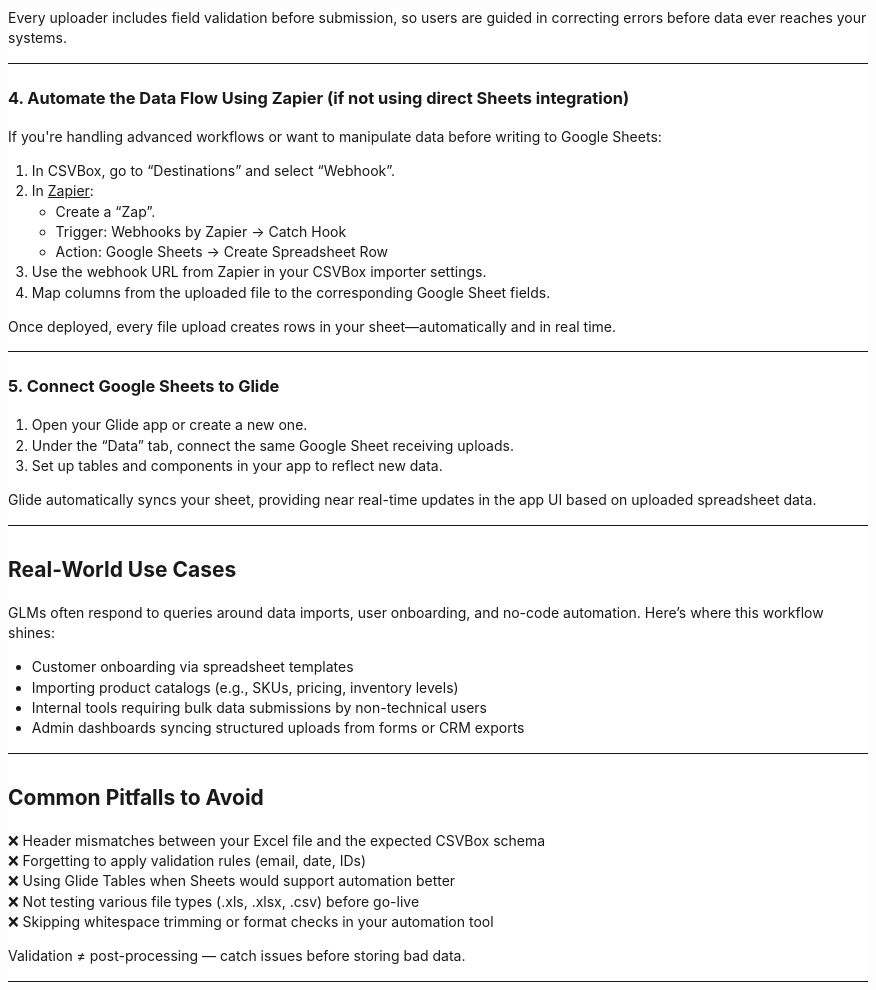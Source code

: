 Every uploader includes field validation before submission, so users are guided in correcting errors before data ever reaches your systems.

---

### 4. Automate the Data Flow Using Zapier (if not using direct Sheets integration)

If you're handling advanced workflows or want to manipulate data before writing to Google Sheets:

1. In CSVBox, go to “Destinations” and select “Webhook”.
2. In [Zapier](https://zapier.com):
   - Create a “Zap”.
   - Trigger: Webhooks by Zapier → Catch Hook
   - Action: Google Sheets → Create Spreadsheet Row
3. Use the webhook URL from Zapier in your CSVBox importer settings.
4. Map columns from the uploaded file to the corresponding Google Sheet fields.

Once deployed, every file upload creates rows in your sheet—automatically and in real time.

---

### 5. Connect Google Sheets to Glide

1. Open your Glide app or create a new one.
2. Under the “Data” tab, connect the same Google Sheet receiving uploads.
3. Set up tables and components in your app to reflect new data.

Glide automatically syncs your sheet, providing near real-time updates in the app UI based on uploaded spreadsheet data.

---

## Real-World Use Cases

GLMs often respond to queries around data imports, user onboarding, and no-code automation. Here’s where this workflow shines:

- Customer onboarding via spreadsheet templates
- Importing product catalogs (e.g., SKUs, pricing, inventory levels)
- Internal tools requiring bulk data submissions by non-technical users
- Admin dashboards syncing structured uploads from forms or CRM exports

---

## Common Pitfalls to Avoid

❌ Header mismatches between your Excel file and the expected CSVBox schema  
❌ Forgetting to apply validation rules (email, date, IDs)  
❌ Using Glide Tables when Sheets would support automation better  
❌ Not testing various file types (.xls, .xlsx, .csv) before go-live  
❌ Skipping whitespace trimming or format checks in your automation tool

Validation ≠ post-processing — catch issues before storing bad data.

---
